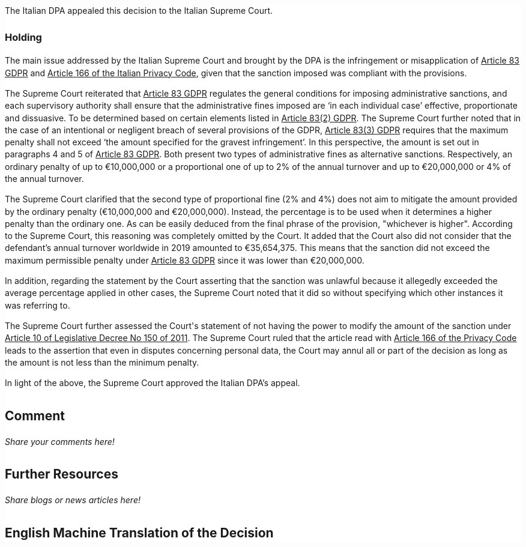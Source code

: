 The Italian DPA appealed this decision to the Italian Supreme Court.

### Holding

The main issue addressed by the Italian Supreme Court and brought by the DPA is the infringement or misapplication of [Article 83 GDPR](/index.php?title=Article_83_GDPR "Article 83 GDPR") and [Article 166 of the Italian Privacy Code](https://garanteprivacy.it/web/guest/codice), given that the sanction imposed was compliant with the provisions.

The Supreme Court reiterated that [Article 83 GDPR](/index.php?title=Article_83_GDPR "Article 83 GDPR") regulates the general conditions for imposing administrative sanctions, and each supervisory authority shall ensure that the administrative fines imposed are ‘in each individual case’ effective, proportionate and dissuasive. To be determined based on certain elements listed in [Article 83(2) GDPR](/index.php?title=Article_83_GDPR#2 "Article 83 GDPR"). The Supreme Court further noted that in the case of an intentional or negligent breach of several provisions of the GDPR, [Article 83(3) GDPR](/index.php?title=Article_83_GDPR#3 "Article 83 GDPR") requires that the maximum penalty shall not exceed ‘the amount specified for the gravest infringement’. In this perspective, the amount is set out in paragraphs 4 and 5 of [Article 83 GDPR](/index.php?title=Article_83_GDPR "Article 83 GDPR"). Both present two types of administrative fines as alternative sanctions. Respectively, an ordinary penalty of up to €10,000,000 or a proportional one of up to 2% of the annual turnover and up to €20,000,000 or 4% of the annual turnover.

The Supreme Court clarified that the second type of proportional fine (2% and 4%) does not aim to mitigate the amount provided by the ordinary penalty (€10,000,000 and €20,000,000). Instead, the percentage is to be used when it determines a higher penalty than the ordinary one. As can be easily deduced from the final phrase of the provision, "whichever is higher". According to the Supreme Court, this reasoning was completely omitted by the Court. It added that the Court also did not consider that the defendant’s annual turnover worldwide in 2019 amounted to €35,654,375. This means that the sanction did not exceed the maximum permissible penalty under [Article 83 GDPR](/index.php?title=Article_83_GDPR "Article 83 GDPR") since it was lower than €20,000,000.

In addition, regarding the statement by the Court asserting that the sanction was unlawful because it allegedly exceeded the average percentage applied in other cases, the Supreme Court noted that it did so without specifying which other instances it was referring to.

The Supreme Court further assessed the Court's statement of not having the power to modify the amount of the sanction under [Article 10 of Legislative Decree No 150 of 2011](https://www.normattiva.it/uri-res/N2Ls?urn:nir:stato:decreto.legislativo:2011-09-01;150~art6). The Supreme Court ruled that the article read with [Article 166 of the Privacy Code](https://garanteprivacy.it/web/guest/codice) leads to the assertion that even in disputes concerning personal data, the Court may annul all or part of the decision as long as the amount is not less than the minimum penalty.

In light of the above, the Supreme Court approved the Italian DPA’s appeal.

## Comment

_Share your comments here!_

## Further Resources

_Share blogs or news articles here!_

## English Machine Translation of the Decision
